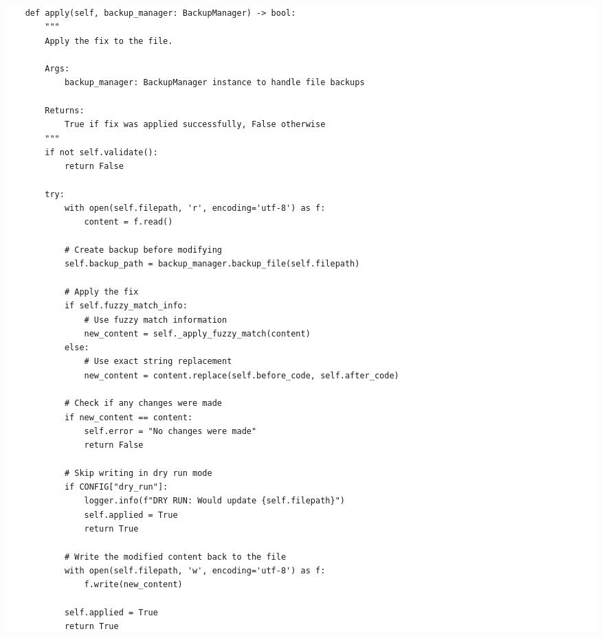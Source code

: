         def apply(self, backup_manager: BackupManager) -> bool:
            """
            Apply the fix to the file.
            
            Args:
                backup_manager: BackupManager instance to handle file backups
                
            Returns:
                True if fix was applied successfully, False otherwise
            """
            if not self.validate():
                return False
            
            try:
                with open(self.filepath, 'r', encoding='utf-8') as f:
                    content = f.read()
                    
                # Create backup before modifying
                self.backup_path = backup_manager.backup_file(self.filepath)
                
                # Apply the fix
                if self.fuzzy_match_info:
                    # Use fuzzy match information
                    new_content = self._apply_fuzzy_match(content)
                else:
                    # Use exact string replacement
                    new_content = content.replace(self.before_code, self.after_code)
                
                # Check if any changes were made
                if new_content == content:
                    self.error = "No changes were made"
                    return False
                    
                # Skip writing in dry run mode
                if CONFIG["dry_run"]:
                    logger.info(f"DRY RUN: Would update {self.filepath}")
                    self.applied = True
                    return True
                    
                # Write the modified content back to the file
                with open(self.filepath, 'w', encoding='utf-8') as f:
                    f.write(new_content)
                    
                self.applied = True
                return True
                